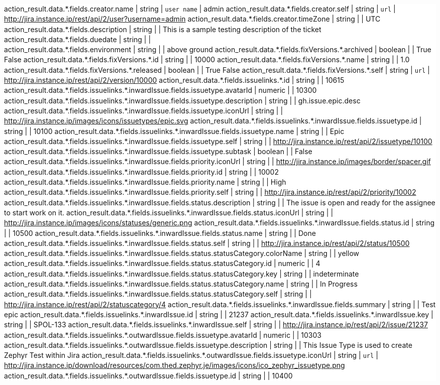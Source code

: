 action_result.data.\*.fields.creator.name | string |  `user name`  |   admin 
action_result.data.\*.fields.creator.self | string |  `url`  |   http://jira.instance.ip/rest/api/2/user?username=admin 
action_result.data.\*.fields.creator.timeZone | string |  |   UTC 
action_result.data.\*.fields.description | string |  |   This is a sample testing description of the ticket 
action_result.data.\*.fields.duedate | string |  |  
action_result.data.\*.fields.environment | string |  |   above ground 
action_result.data.\*.fields.fixVersions.\*.archived | boolean |  |   True  False 
action_result.data.\*.fields.fixVersions.\*.id | string |  |   10000 
action_result.data.\*.fields.fixVersions.\*.name | string |  |   1.0 
action_result.data.\*.fields.fixVersions.\*.released | boolean |  |   True  False 
action_result.data.\*.fields.fixVersions.\*.self | string |  `url`  |   http://jira.instance.ip/rest/api/2/version/10000 
action_result.data.\*.fields.issuelinks.\*.id | string |  |   10615 
action_result.data.\*.fields.issuelinks.\*.inwardIssue.fields.issuetype.avatarId | numeric |  |   10300 
action_result.data.\*.fields.issuelinks.\*.inwardIssue.fields.issuetype.description | string |  |   gh.issue.epic.desc 
action_result.data.\*.fields.issuelinks.\*.inwardIssue.fields.issuetype.iconUrl | string |  |   http://jira.instance.ip/images/icons/issuetypes/epic.svg 
action_result.data.\*.fields.issuelinks.\*.inwardIssue.fields.issuetype.id | string |  |   10100 
action_result.data.\*.fields.issuelinks.\*.inwardIssue.fields.issuetype.name | string |  |   Epic 
action_result.data.\*.fields.issuelinks.\*.inwardIssue.fields.issuetype.self | string |  |   http://jira.instance.ip/rest/api/2/issuetype/10100 
action_result.data.\*.fields.issuelinks.\*.inwardIssue.fields.issuetype.subtask | boolean |  |   False 
action_result.data.\*.fields.issuelinks.\*.inwardIssue.fields.priority.iconUrl | string |  |   http://jira.instance.ip/images/border/spacer.gif 
action_result.data.\*.fields.issuelinks.\*.inwardIssue.fields.priority.id | string |  |   10002 
action_result.data.\*.fields.issuelinks.\*.inwardIssue.fields.priority.name | string |  |   High 
action_result.data.\*.fields.issuelinks.\*.inwardIssue.fields.priority.self | string |  |   http://jira.instance.ip/rest/api/2/priority/10002 
action_result.data.\*.fields.issuelinks.\*.inwardIssue.fields.status.description | string |  |   The issue is open and ready for the assignee to start work on it. 
action_result.data.\*.fields.issuelinks.\*.inwardIssue.fields.status.iconUrl | string |  |   http://jira.instance.ip/images/icons/statuses/generic.png 
action_result.data.\*.fields.issuelinks.\*.inwardIssue.fields.status.id | string |  |   10500 
action_result.data.\*.fields.issuelinks.\*.inwardIssue.fields.status.name | string |  |   Done 
action_result.data.\*.fields.issuelinks.\*.inwardIssue.fields.status.self | string |  |   http://jira.instance.ip/rest/api/2/status/10500 
action_result.data.\*.fields.issuelinks.\*.inwardIssue.fields.status.statusCategory.colorName | string |  |   yellow 
action_result.data.\*.fields.issuelinks.\*.inwardIssue.fields.status.statusCategory.id | numeric |  |   4 
action_result.data.\*.fields.issuelinks.\*.inwardIssue.fields.status.statusCategory.key | string |  |   indeterminate 
action_result.data.\*.fields.issuelinks.\*.inwardIssue.fields.status.statusCategory.name | string |  |   In Progress 
action_result.data.\*.fields.issuelinks.\*.inwardIssue.fields.status.statusCategory.self | string |  |   http://jira.instance.ip/rest/api/2/statuscategory/4 
action_result.data.\*.fields.issuelinks.\*.inwardIssue.fields.summary | string |  |   Test epic 
action_result.data.\*.fields.issuelinks.\*.inwardIssue.id | string |  |   21237 
action_result.data.\*.fields.issuelinks.\*.inwardIssue.key | string |  |   SPOL-133 
action_result.data.\*.fields.issuelinks.\*.inwardIssue.self | string |  |   http://jira.instance.ip/rest/api/2/issue/21237 
action_result.data.\*.fields.issuelinks.\*.outwardIssue.fields.issuetype.avatarId | numeric |  |   10303 
action_result.data.\*.fields.issuelinks.\*.outwardIssue.fields.issuetype.description | string |  |   This Issue Type is used to create Zephyr Test within Jira 
action_result.data.\*.fields.issuelinks.\*.outwardIssue.fields.issuetype.iconUrl | string |  `url`  |   http://jira.instance.ip/download/resources/com.thed.zephyr.je/images/icons/ico_zephyr_issuetype.png 
action_result.data.\*.fields.issuelinks.\*.outwardIssue.fields.issuetype.id | string |  |   10400 